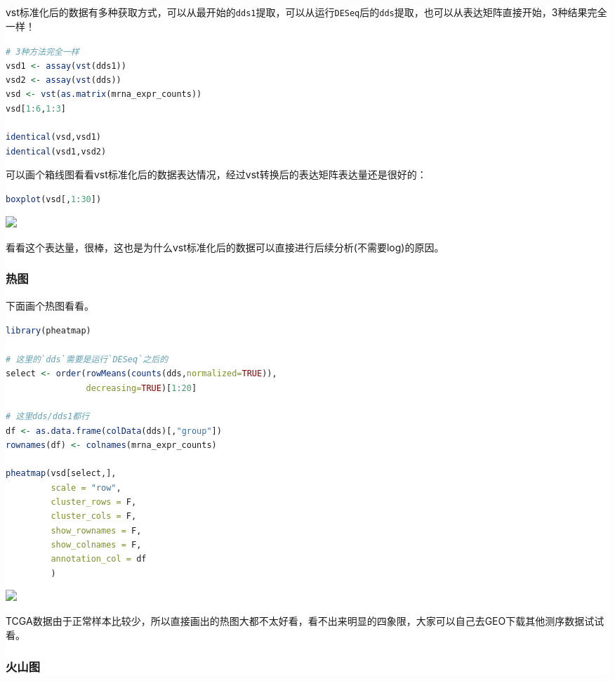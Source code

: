 vst标准化后的数据有多种获取方式，可以从最开始的`dds1`提取，可以从运行`DESeq`后的`dds`提取，也可以从表达矩阵直接开始，3种结果完全一样！


```r
# 3种方法完全一样
vsd1 <- assay(vst(dds1))
vsd2 <- assay(vst(dds))
vsd <- vst(as.matrix(mrna_expr_counts))
vsd[1:6,1:3]

identical(vsd,vsd1)
identical(vsd1,vsd2)
```

可以画个箱线图看看vst标准化后的数据表达情况，经过vst转换后的表达矩阵表达量还是很好的：


```r
boxplot(vsd[,1:30])
```

![](https://aliyun-bucket0324.oss-cn-shanghai.aliyuncs.com/img/image-20230109191108422.png)

看看这个表达量，很棒，这也是为什么vst标准化后的数据可以直接进行后续分析(不需要log)的原因。

### 热图

下面画个热图看看。


```r
library(pheatmap)

# 这里的`dds`需要是运行`DESeq`之后的
select <- order(rowMeans(counts(dds,normalized=TRUE)),
                decreasing=TRUE)[1:20]

# 这里dds/dds1都行
df <- as.data.frame(colData(dds)[,"group"])
rownames(df) <- colnames(mrna_expr_counts)

pheatmap(vsd[select,],
         scale = "row",
         cluster_rows = F,
         cluster_cols = F,
         show_rownames = F,
         show_colnames = F,
         annotation_col = df
         )
```

![](https://aliyun-bucket0324.oss-cn-shanghai.aliyuncs.com/img/image-20230109191137312.png)

TCGA数据由于正常样本比较少，所以直接画出的热图大都不太好看，看不出来明显的四象限，大家可以自己去GEO下载其他测序数据试试看。

### 火山图
